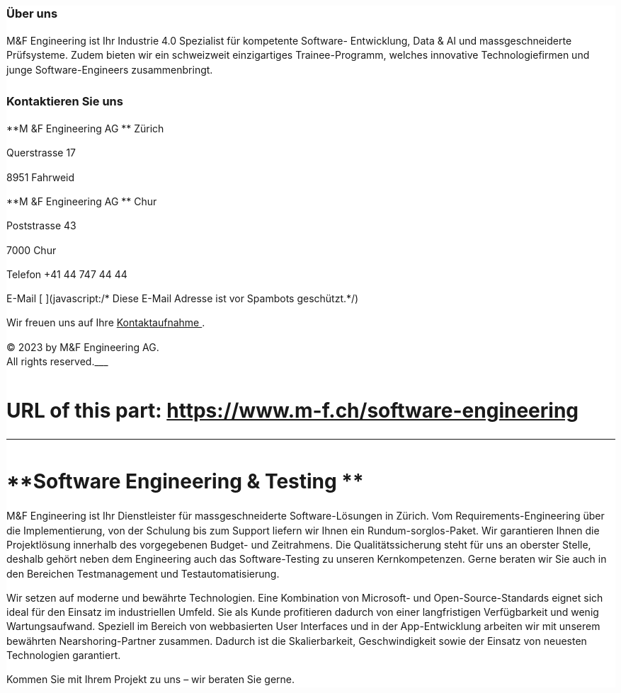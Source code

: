 ###  Über uns

M&F Engineering ist Ihr Industrie 4.0 Spezialist für kompetente Software-
Entwicklung, Data & AI und massgeschneiderte Prüfsysteme. Zudem bieten wir ein
schweizweit einzigartiges Trainee-Programm, welches innovative
Technologiefirmen und junge Software-Engineers zusammenbringt.

###  Kontaktieren Sie uns

**M &F Engineering AG ** Zürich

Querstrasse 17

8951 Fahrweid

**M &F Engineering AG ** Chur

Poststrasse 43

7000 Chur  
  

Telefon +41 44 747 44 44

E-Mail  [ ](javascript:/* Diese E-Mail Adresse ist vor Spambots geschützt.*/)

Wir freuen uns auf Ihre [ Kontaktaufnahme ](/kontakt "Kontakt") .

© 2023 by M&F Engineering AG.  
All rights reserved.___
# URL of this part: https://www.m-f.ch/software-engineering
___

#  **Software Engineering & Testing **

M&F Engineering ist Ihr Dienstleister für massgeschneiderte Software-Lösungen
in Zürich. Vom Requirements-Engineering über die Implementierung, von der
Schulung bis zum Support liefern wir Ihnen ein Rundum-sorglos-Paket. Wir
garantieren Ihnen die Projektlösung innerhalb des vorgegebenen Budget- und
Zeitrahmens. Die Qualitätssicherung steht für uns an oberster Stelle, deshalb
gehört neben dem Engineering auch das Software-Testing zu unseren
Kernkompetenzen. Gerne beraten wir Sie auch in den Bereichen Testmanagement
und Testautomatisierung.

Wir setzen auf moderne und bewährte Technologien. Eine Kombination von
Microsoft- und Open-Source-Standards eignet sich ideal für den Einsatz im
industriellen Umfeld. Sie als Kunde profitieren dadurch von einer
langfristigen Verfügbarkeit und wenig Wartungsaufwand. Speziell im Bereich von
webbasierten User Interfaces und in der App-Entwicklung arbeiten wir mit
unserem bewährten Nearshoring-Partner zusammen. Dadurch ist die
Skalierbarkeit, Geschwindigkeit sowie der Einsatz von neuesten Technologien
garantiert.

Kommen Sie mit Ihrem Projekt zu uns – wir beraten Sie gerne.
